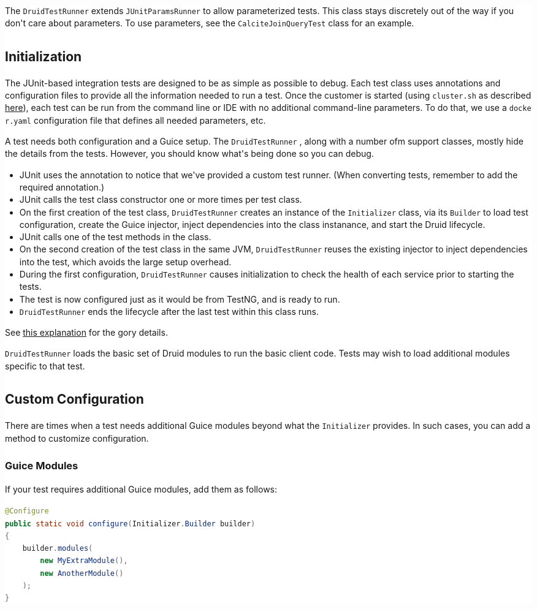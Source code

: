 The `DruidTestRunner` extends `JUnitParamsRunner` to allow parameterized tests.
This class stays discretely out of the way if you don't care about parameters.
To use parameters, see the `CalciteJoinQueryTest` class for an example.

## Initialization

The JUnit-based integration tests are designed to be as simple as possible
to debug. Each test class uses annotations and configuration files to provide
all the information needed to run a test. Once the customer is started
(using `cluster.sh` as described [here](quickstart.md)), each test can
be run from the command line or IDE with no additional command-line parameters.
To do that, we use a `docker.yaml` configuration file that defines all needed
parameters, etc.

A test needs both configuration and a Guice setup. The `DruidTestRunner` ,
along with a number ofm support classes,  mostly hide the details from the tests.
However, you should know what's being done so you can debug.

* JUnit uses the annotation to notice that we've provided a custom
  test runner. (When converting tests, remember to add the required
  annotation.)
* JUnit calls the test class constructor one or more times per test class.
* On the first creation of the test class, `DruidTestRunner` creates an
  instance of the `Initializer` class, via its `Builder` to
  load test configuration, create the Guice injector,
  inject dependencies into the class instanance, and
  start the Druid lifecycle.
* JUnit calls one of the test methods in the class.
* On the second creation of the test class in the same JVM, `DruidTestRunner`
  reuses the existing injector to inject dependencies into the test,
  which avoids the large setup overhead.
* During the first configuration, `DruidTestRunner` causes initialization
  to check the health of each service prior to starting the tests.
* The test is now configured just as it would be from TestNG, and is ready to run.
* `DruidTestRunner` ends the lifecycle after the last test within this class runs.

See [this explanation](dependencies.md) for the gory details.

`DruidTestRunner` loads the basic set of Druid modules to run the basic client
code. Tests may wish to load additional modules specific to that test.

## Custom Configuration

There are times when a test needs additional Guice modules beyond what the
`Initializer` provides. In such cases, you can add a method to customize
configuration.

### Guice Modules

If your test requires additional Guice modules, add them as follows:

```java
@Configure
public static void configure(Initializer.Builder builder)
{
	builder.modules(
		new MyExtraModule(),
		new AnotherModule()
    );
}
```
